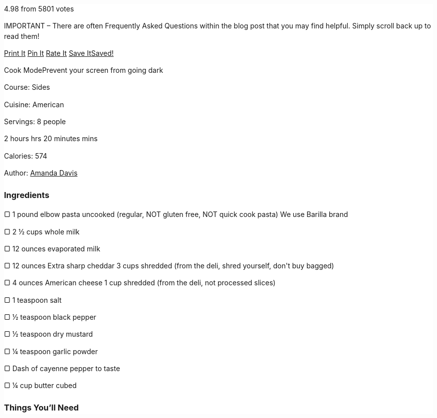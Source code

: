 4.98 from 5801 votes

IMPORTANT – There are often Frequently Asked Questions within the blog
post that you may find helpful. Simply scroll back up to read them!

[ Print
It](https://amandascookin.com/wprm_print/crockpot-mac-and-cheese) [ Pin
It](https://www.pinterest.com/pin/create/bookmarklet/?url=https%3A%2F%2Famandascookin.com%2Fcrockpot-macaroni-and-cheese%2F&media=https%3A%2F%2Famandascookin.com%2Fwp-content%2Fuploads%2F2018%2F08%2FCrockpot-Mac-and-Cheese-PIN-a.jpg&description=This+creamy+crockpot+mac+and+cheese+starts+with+uncooked+macaroni.+Just+throw+the+milk%2C+cheese+and+seasonings+in+the+slow+cooker+for+a+meal+everyone+will+love%21&is_video=false)
[ Rate
It](https://amandascookin.com/crockpot-macaroni-and-cheese/#commentform)
[ Save
It](https://amandascookin.com/crockpot-macaroni-and-cheese/#)[Saved!](https://amandascookin.com/crockpot-macaroni-and-cheese/#)

Cook ModePrevent your screen from going dark

Course: Sides

Cuisine: American

Servings: 8 people

2 hours hrs 20 minutes mins

Calories: 574

Author: [Amanda Davis](https://amandascookin.com/about)

### Ingredients

▢ 1 pound elbow pasta uncooked (regular, NOT gluten free, NOT quick cook
pasta) We use Barilla brand

▢ 2 ½ cups whole milk

▢ 12 ounces evaporated milk

▢ 12 ounces Extra sharp cheddar 3 cups shredded (from the deli, shred
yourself, don't buy bagged)

▢ 4 ounces American cheese 1 cup shredded (from the deli, not processed
slices)

▢ 1 teaspoon salt

▢ ½ teaspoon black pepper

▢ ½ teaspoon dry mustard

▢ ¼ teaspoon garlic powder

▢ Dash of cayenne pepper to taste

▢ ¼ cup butter cubed

### Things You’ll Need
